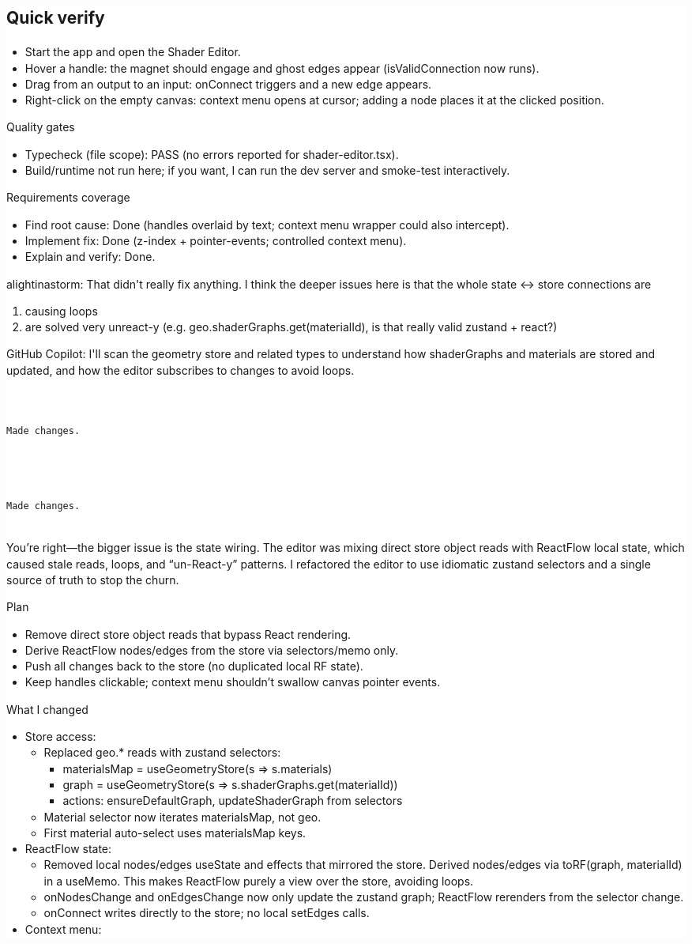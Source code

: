 ## Quick verify

- Start the app and open the Shader Editor.
- Hover a handle: the magnet should engage and ghost edges appear (isValidConnection now runs).
- Drag from an output to an input: onConnect triggers and a new edge appears.
- Right-click on the empty canvas: context menu opens at cursor; adding a node places it at the clicked position.

Quality gates
- Typecheck (file scope): PASS (no errors reported for shader-editor.tsx).
- Build/runtime not run here; if you want, I can run the dev server and smoke-test interactively.

Requirements coverage
- Find root cause: Done (handles overlaid by text; context menu wrapper could also intercept).
- Implement fix: Done (z-index + pointer-events; controlled context menu).
- Explain and verify: Done.

alightinastorm: That didn't really fix anything. I think the deeper issues here is that the whole state <-> store connections are 

1. causing loops
2. are solved very unreact-y (e.g. geo.shaderGraphs.get(materialId), is that really valid zustand + react?)

GitHub Copilot: I'll scan the geometry store and related types to understand how shaderGraphs and materials are stored and updated, and how the editor subscribes to changes to avoid loops. 
```


Made changes.


```

```


Made changes.


```
You’re right—the bigger issue is the state wiring. The editor was mixing direct store object reads with ReactFlow local state, which caused stale reads, loops, and “un-React-y” patterns. I refactored the editor to use idiomatic zustand selectors and a single source of truth to stop the churn.

Plan
- Remove direct store object reads that bypass React rendering.
- Derive ReactFlow nodes/edges from the store via selectors/memo only.
- Push all changes back to the store (no duplicated local RF state).
- Keep handles clickable; context menu shouldn’t swallow canvas pointer events.

What I changed
- Store access:
  - Replaced geo.* reads with zustand selectors:
    - materialsMap = useGeometryStore(s => s.materials)
    - graph = useGeometryStore(s => s.shaderGraphs.get(materialId))
    - actions: ensureDefaultGraph, updateShaderGraph from selectors
  - Material selector now iterates materialsMap, not geo.
  - First material auto-select uses materialsMap keys.
- ReactFlow state:
  - Removed local nodes/edges useState and effects that mirrored the store. Derived nodes/edges via toRF(graph, materialId) in a useMemo. This makes ReactFlow purely a view over the store, avoiding loops.
  - onNodesChange and onEdgesChange now only update the zustand graph; ReactFlow rerenders from the selector change.
  - onConnect writes directly to the store; no local setEdges calls.
- Context menu: